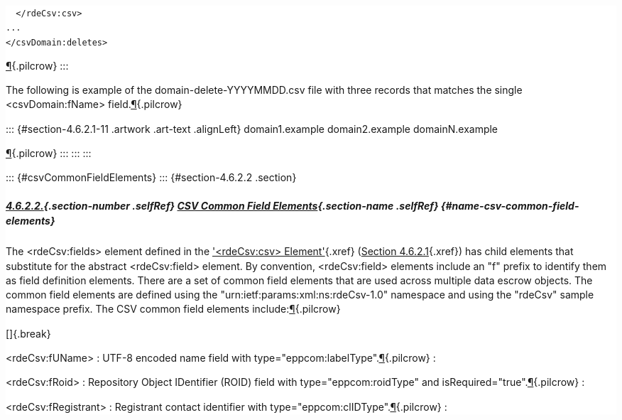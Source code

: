 ``` {.sourcecode .lang-xml}
  </rdeCsv:csv>
...
</csvDomain:deletes>
```

[¶](#section-4.6.2.1-9){.pilcrow}
:::

The following is example of the domain-delete-YYYYMMDD.csv file with
three records that matches the single \<csvDomain:fName>
field.[¶](#section-4.6.2.1-10){.pilcrow}

::: {#section-4.6.2.1-11 .artwork .art-text .alignLeft}
    domain1.example
    domain2.example
    domainN.example

[¶](#section-4.6.2.1-11){.pilcrow}
:::
:::
:::

::: {#csvCommonFieldElements}
::: {#section-4.6.2.2 .section}
##### [4.6.2.2.](#section-4.6.2.2){.section-number .selfRef} [CSV Common Field Elements](#name-csv-common-field-elements){.section-name .selfRef} {#name-csv-common-field-elements}

The \<rdeCsv:fields> element defined in the [\'\<rdeCsv:csv>
Element\'](#rdeCsv-csv){.xref} ([Section 4.6.2.1](#rdeCsv-csv){.xref})
has child elements that substitute for the abstract \<rdeCsv:field>
element. By convention, \<rdeCsv:field> elements include an \"f\" prefix
to identify them as field definition elements. There are a set of common
field elements that are used across multiple data escrow objects. The
common field elements are defined using the
\"urn:ietf:params:xml:ns:rdeCsv-1.0\" namespace and using the \"rdeCsv\"
sample namespace prefix. The CSV common field elements
include:[¶](#section-4.6.2.2-1){.pilcrow}

[]{.break}

\<rdeCsv:fUName>
:   UTF-8 encoded name field with
    type=\"eppcom:labelType\".[¶](#section-4.6.2.2-2.2){.pilcrow}
:   

\<rdeCsv:fRoid>
:   Repository Object IDentifier (ROID) field with
    type=\"eppcom:roidType\" and
    isRequired=\"true\".[¶](#section-4.6.2.2-2.4){.pilcrow}
:   

\<rdeCsv:fRegistrant>
:   Registrant contact identifier with
    type=\"eppcom:clIDType\".[¶](#section-4.6.2.2-2.6){.pilcrow}
:   
